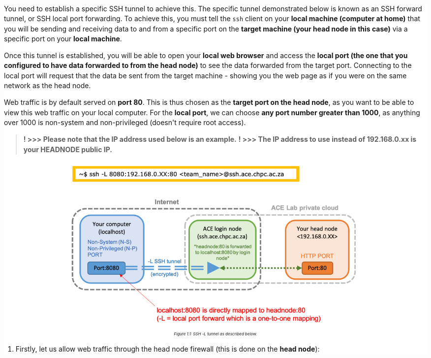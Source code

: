You need to establish a specific SSH tunnel to achieve this. The specific tunnel demonstrated below is known as an SSH forward tunnel, or SSH local port forwarding. To achieve this, you must tell the `ssh` client on your **local machine (computer at home)** that you will be sending and receiving data to and from a specific port on the **target machine (your head node in this case)** via a specific port on your **local machine**.

Once this tunnel is established, you will be able to open your **local web browser** and access the **local port (the one that you configured to have data forwarded to from the head node)** to see the data forwarded from the target port. Connecting to the local port will request that the data be sent from the target machine - showing you the web page as if you were on the same network as the head node.

Web traffic is by default served on **port 80**. This is thus chosen as the **target port on the head node**, as you want to be able to view this web traffic on your local computer. For the **local port**, we can choose **any port number greater than 1000**, as anything over 1000 is non-system and non-privileged (doesn't require root access).

> **! >>> Please note that the IP address used below is an example.**
> **! >>> The IP address to use instead of 192.168.0.xx is your HEADNODE public IP.**

<span id="fig1.1" class="img_container center" style="font-size:8px;margin-bottom:0px; display: block;">
    <img alt="webserver" src="./resources/tut2_fig_part1_ssh_tunnel.png" style="display:block; margin-left: auto; margin-right: auto; width: 75%;" title="caption" />
    <span class="img_caption" style="display: block; text-align: center;margin-left: auto;
    margin-right: auto; width: 50%;"><i>Figure 1.1: SSH -L tunnel as described below.</i></span>
</span>

1. Firstly, let us allow web traffic through the head node firewall (this is done on the **head node**):
